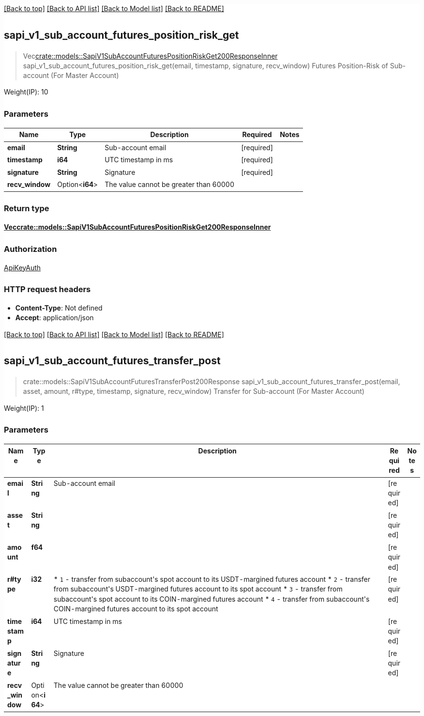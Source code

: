 [[Back to top]](#) [[Back to API list]](../README.md#documentation-for-api-endpoints) [[Back to Model list]](../README.md#documentation-for-models) [[Back to README]](../README.md)


## sapi_v1_sub_account_futures_position_risk_get

> Vec<crate::models::SapiV1SubAccountFuturesPositionRiskGet200ResponseInner> sapi_v1_sub_account_futures_position_risk_get(email, timestamp, signature, recv_window)
Futures Position-Risk of Sub-account (For Master Account)

Weight(IP): 10

### Parameters


Name | Type | Description  | Required | Notes
------------- | ------------- | ------------- | ------------- | -------------
**email** | **String** | Sub-account email | [required] |
**timestamp** | **i64** | UTC timestamp in ms | [required] |
**signature** | **String** | Signature | [required] |
**recv_window** | Option<**i64**> | The value cannot be greater than 60000 |  |

### Return type

[**Vec<crate::models::SapiV1SubAccountFuturesPositionRiskGet200ResponseInner>**](_sapi_v1_sub_account_futures_positionRisk_get_200_response_inner.md)

### Authorization

[ApiKeyAuth](../README.md#ApiKeyAuth)

### HTTP request headers

- **Content-Type**: Not defined
- **Accept**: application/json

[[Back to top]](#) [[Back to API list]](../README.md#documentation-for-api-endpoints) [[Back to Model list]](../README.md#documentation-for-models) [[Back to README]](../README.md)


## sapi_v1_sub_account_futures_transfer_post

> crate::models::SapiV1SubAccountFuturesTransferPost200Response sapi_v1_sub_account_futures_transfer_post(email, asset, amount, r#type, timestamp, signature, recv_window)
Transfer for Sub-account (For Master Account)

Weight(IP): 1

### Parameters


Name | Type | Description  | Required | Notes
------------- | ------------- | ------------- | ------------- | -------------
**email** | **String** | Sub-account email | [required] |
**asset** | **String** |  | [required] |
**amount** | **f64** |  | [required] |
**r#type** | **i32** | * `1` - transfer from subaccount's spot account to its USDT-margined futures account * `2` - transfer from subaccount's USDT-margined futures account to its spot account * `3` - transfer from subaccount's spot account to its COIN-margined futures account * `4` - transfer from subaccount's COIN-margined futures account to its spot account | [required] |
**timestamp** | **i64** | UTC timestamp in ms | [required] |
**signature** | **String** | Signature | [required] |
**recv_window** | Option<**i64**> | The value cannot be greater than 60000 |  |
